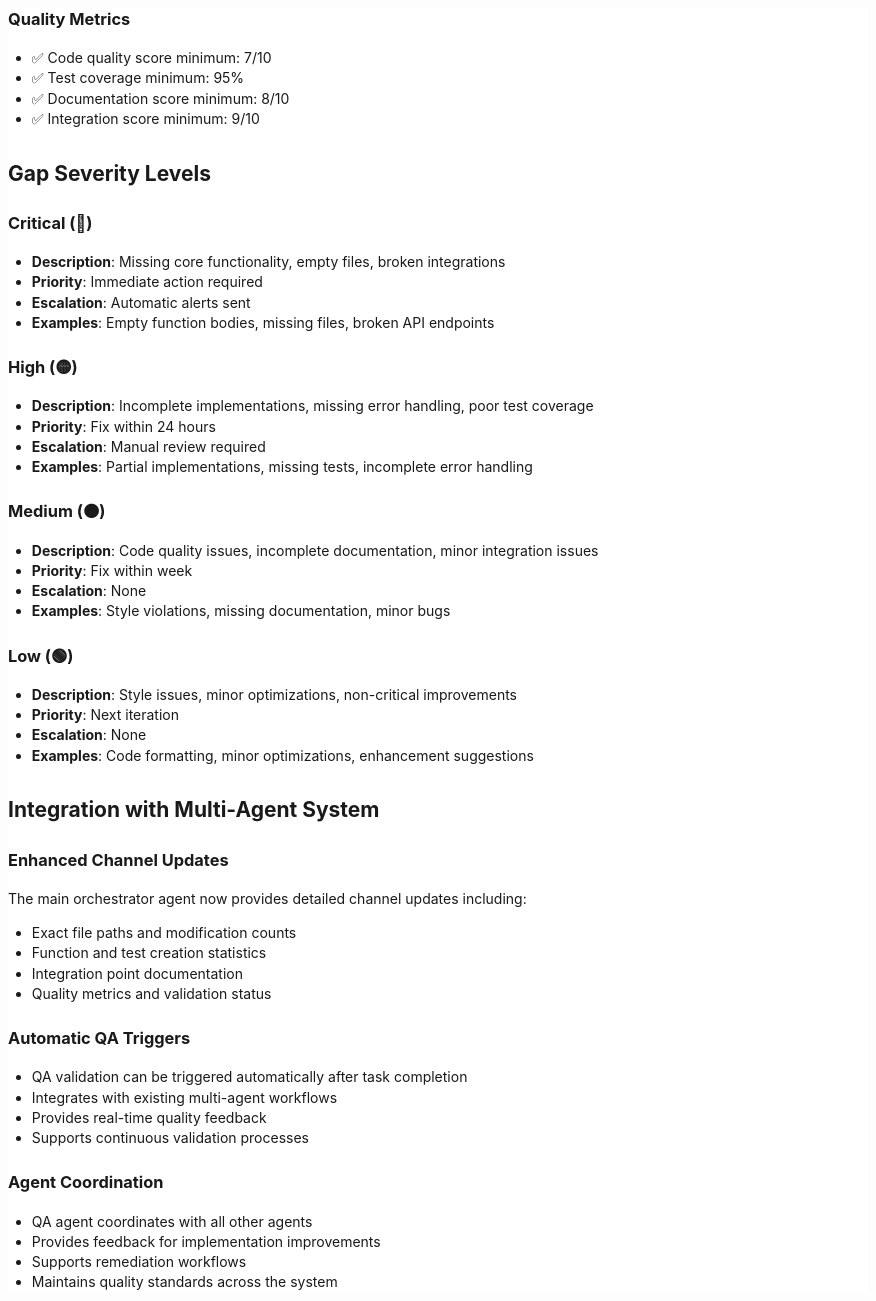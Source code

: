 ### Quality Metrics
- ✅ Code quality score minimum: 7/10
- ✅ Test coverage minimum: 95%
- ✅ Documentation score minimum: 8/10
- ✅ Integration score minimum: 9/10

## Gap Severity Levels

### Critical (🔴)
- **Description**: Missing core functionality, empty files, broken integrations
- **Priority**: Immediate action required
- **Escalation**: Automatic alerts sent
- **Examples**: Empty function bodies, missing files, broken API endpoints

### High (🟡)
- **Description**: Incomplete implementations, missing error handling, poor test coverage
- **Priority**: Fix within 24 hours
- **Escalation**: Manual review required
- **Examples**: Partial implementations, missing tests, incomplete error handling

### Medium (🟠)
- **Description**: Code quality issues, incomplete documentation, minor integration issues
- **Priority**: Fix within week
- **Escalation**: None
- **Examples**: Style violations, missing documentation, minor bugs

### Low (🟢)
- **Description**: Style issues, minor optimizations, non-critical improvements
- **Priority**: Next iteration
- **Escalation**: None
- **Examples**: Code formatting, minor optimizations, enhancement suggestions

## Integration with Multi-Agent System

### Enhanced Channel Updates
The main orchestrator agent now provides detailed channel updates including:
- Exact file paths and modification counts
- Function and test creation statistics
- Integration point documentation
- Quality metrics and validation status

### Automatic QA Triggers
- QA validation can be triggered automatically after task completion
- Integrates with existing multi-agent workflows
- Provides real-time quality feedback
- Supports continuous validation processes

### Agent Coordination
- QA agent coordinates with all other agents
- Provides feedback for implementation improvements
- Supports remediation workflows
- Maintains quality standards across the system
